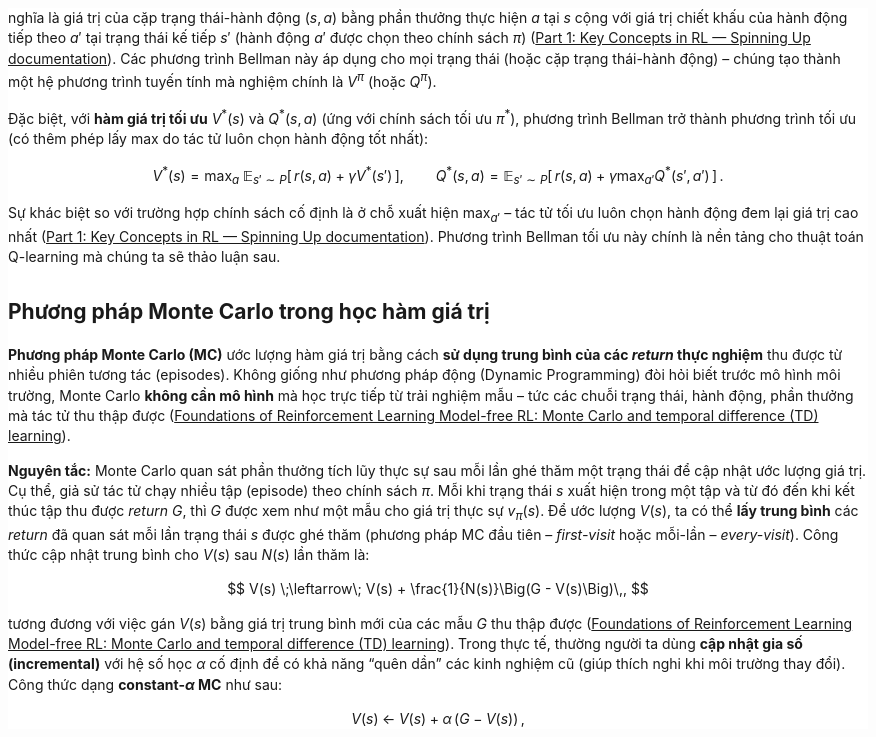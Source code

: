 nghĩa là giá trị của cặp trạng thái-hành động $(s,a)$ bằng phần thưởng thực hiện $a$ tại $s$ cộng với giá trị chiết khấu của hành động tiếp theo $a'$ tại trạng thái kế tiếp $s'$ (hành động $a'$ được chọn theo chính sách $\pi$) ([Part 1: Key Concepts in RL — Spinning Up  documentation](https://spinningup.openai.com/en/latest/spinningup/rl_intro.html#:~:text=The%20Bellman%20equations%20for%20the,policy%20value%20functions%20are)). Các phương trình Bellman này áp dụng cho mọi trạng thái (hoặc cặp trạng thái-hành động) – chúng tạo thành một hệ phương trình tuyến tính mà nghiệm chính là $V^\pi$ (hoặc $Q^\pi$).

Đặc biệt, với **hàm giá trị tối ưu** $V^*(s)$ và $Q^*(s,a)$ (ứng với chính sách tối ưu $\pi^*$), phương trình Bellman trở thành phương trình tối ưu (có thêm phép lấy max do tác tử luôn chọn hành động tốt nhất): 

$$
V^*(s) = \max_{a}\;\mathbb{E}_{s' \sim P}\big[\,r(s,a) + \gamma V^*(s')\,\big], \qquad 
Q^*(s,a) = \mathbb{E}_{s' \sim P}\big[\, r(s,a) + \gamma \max_{a'} Q^*(s',a') \,\big]\,.
$$

Sự khác biệt so với trường hợp chính sách cố định là ở chỗ xuất hiện $\max_{a'}$ – tác tử tối ưu luôn chọn hành động đem lại giá trị cao nhất ([Part 1: Key Concepts in RL — Spinning Up  documentation](https://spinningup.openai.com/en/latest/spinningup/rl_intro.html#:~:text=Image%3A%20%5Cbegin%7Balign,s%27%2Ca%27%29%7D.%20%5Cend%7Balign)). Phương trình Bellman tối ưu này chính là nền tảng cho thuật toán Q-learning mà chúng ta sẽ thảo luận sau.

## Phương pháp Monte Carlo trong học hàm giá trị

**Phương pháp Monte Carlo (MC)** ước lượng hàm giá trị bằng cách **sử dụng trung bình của các *return* thực nghiệm** thu được từ nhiều phiên tương tác (episodes). Không giống như phương pháp động (Dynamic Programming) đòi hỏi biết trước mô hình môi trường, Monte Carlo **không cần mô hình** mà học trực tiếp từ trải nghiệm mẫu – tức các chuỗi trạng thái, hành động, phần thưởng mà tác tử thu thập được ([Foundations of Reinforcement Learning  Model-free RL: Monte Carlo and temporal difference (TD) learning](https://users.ece.cmu.edu/~yuejiec/ece18813B_notes/lecture8-model-free-MC-TD.pdf#:~:text=Incremental%20Monte%20Carlo%20update%20The,z%20%7D%20incremental%20update)). 

**Nguyên tắc:** Monte Carlo quan sát phần thưởng tích lũy thực sự sau mỗi lần ghé thăm một trạng thái để cập nhật ước lượng giá trị. Cụ thể, giả sử tác tử chạy nhiều tập (episode) theo chính sách $\pi$. Mỗi khi trạng thái $s$ xuất hiện trong một tập và từ đó đến khi kết thúc tập thu được *return* $G$, thì $G$ được xem như một mẫu cho giá trị thực sự $v_\pi(s)$. Để ước lượng $V(s)$, ta có thể **lấy trung bình** các *return* đã quan sát mỗi lần trạng thái $s$ được ghé thăm (phương pháp MC đầu tiên – *first-visit* hoặc mỗi-lần – *every-visit*). Công thức cập nhật trung bình cho $V(s)$ sau $N(s)$ lần thăm là:

$$
V(s) \;\leftarrow\; V(s) + \frac{1}{N(s)}\Big(G - V(s)\Big)\,,
$$

tương đương với việc gán $V(s)$ bằng giá trị trung bình mới của các mẫu $G$ thu thập được ([Foundations of Reinforcement Learning  Model-free RL: Monte Carlo and temporal difference (TD) learning](https://users.ece.cmu.edu/~yuejiec/ece18813B_notes/lecture8-model-free-MC-TD.pdf#:~:text=Incremental%20Monte%20Carlo%20update%20The,z%20%7D%20incremental%20update)). Trong thực tế, thường người ta dùng **cập nhật gia số (incremental)** với hệ số học $\alpha$ cố định để có khả năng “quên dần” các kinh nghiệm cũ (giúp thích nghi khi môi trường thay đổi). Công thức dạng **constant-$\alpha$ MC** như sau:

$$
V(s) \;\leftarrow\; V(s) + \alpha\,\big(G - V(s)\big)\,,
$$
